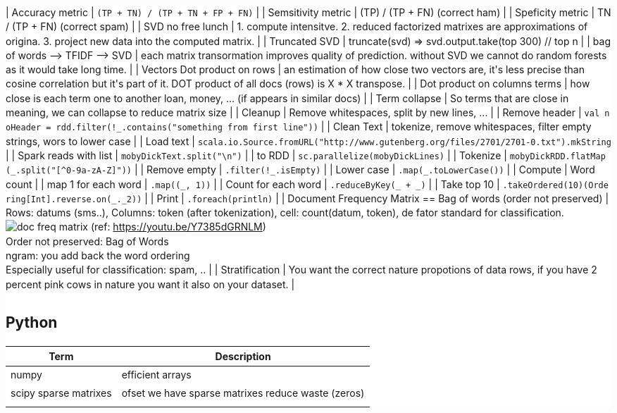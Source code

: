 | Accuracy metric                          | `(TP + TN) / (TP + TN + FP + FN)`        |
| Semsitivity metric                       | (TP) / (TP + FN) (correct ham)           |
| Speficity metric                         | TN / (TP + FN) (correct spam)            |
| SVD no free lunch                        | 1. compute intensitve.  2. reduced factorized matrixes are approximations of origina.  3. project new data into the computed matrix. |
| Truncated SVD                            | truncate(svd) => svd.output.take(top 300) // top n |
| bag of words —> TFIDF —> SVD             | each matrix transormation improves quality of prediction.  without SVD we cannot do random forests as it would take long time. |
| Vectors Dot product on rows              | an estimation of how close two vectors are, it's less precise than cosine correlation but it's part of it.  DOT product of all docs (rows) is X * X transpose. |
| Dot product on columns terms             | how close is each term one to another loan, money, … (if appears in similar docs) |
| Term collapse                            | So terms that are close in meaning, we can collapse to reduce matrix size |
| Cleanup                                  | Remove whitespaces, split by new lines, ... |
| Remove header                            | `val noHeader = rdd.filter(!_.contains("something from first line"))` |
| Clean Text                               | tokenize, remove whitespaces, filter empty strings, wors to lower case |
| Load text                                | `scala.io.Source.fromURL("http://www.gutenberg.org/files/2701/2701-0.txt").mkString` |
| Spark reads with list                    | `mobyDickText.split("\n")`               |
| to RDD                                   | `sc.parallelize(mobyDickLines)`          |
| Tokenize                                 | `mobyDickRDD.flatMap(_.split("[^0-9a-zA-Z]"))` |
| Remove empty                             | `.filter(!_.isEmpty)`                    |
| Lower case                               | `.map(_.toLowerCase())`                  |
| Compute                                  | Word count                               |
| map 1 for each word                      | `.map((_, 1))`                           |
| Count for each word                      | `.reduceByKey(_ + _)`                    |
| Take top 10                              | `.takeOrdered(10)(Ordering[Int].reverse.on(_._2))` |
| Print                                    | `.foreach(println)`                      |
| Document Frequency Matrix == Bag of words (order not preserved) | Rows: datums (sms..), Columns: token (after tokenization), cell: count(datum, token), de fator standard for classification. ![doc freq matrix](https://tinyurl.com/docfreqmatrix) (ref: https://youtu.be/Y7385dGRNLM)<br />Order not preserved: Bag of Words<br />ngram: you add back the word ordering<br />Especially useful for classification: spam, .. |
| Stratification                           | You want the correct nature propotions of data rows, if you have 2 percent pink cows in nature you want it also on your dataset. |

## Python

| Term                  | Description                              |
| --------------------- | ---------------------------------------- |
| numpy                 | efficient arrays                         |
| scipy sparse matrixes | ofset we have sparse matrixes reduce waste (zeros) |
|                       |                                          |

